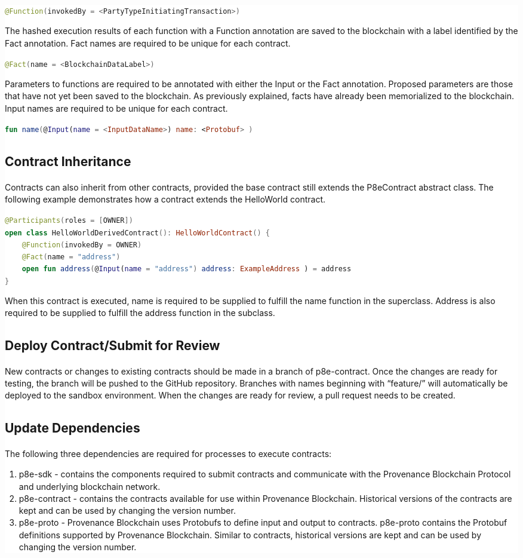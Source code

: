 ```kotlin
@Function(invokedBy = <PartyTypeInitiatingTransaction>)
```

The hashed execution results of each function with a Function annotation are saved to the blockchain with a label identified by the Fact annotation. Fact names are required to be unique for each contract.

```kotlin
@Fact(name = <BlockchainDataLabel>)
```

Parameters to functions are required to be annotated with either the Input or the Fact annotation. Proposed parameters are those that have not yet been saved to the blockchain. As previously explained, facts have already been memorialized to the blockchain. Input names are required to be unique for each contract.

```kotlin
fun name(@Input(name = <InputDataName>) name: <Protobuf> )
```

## Contract Inheritance

Contracts can also inherit from other contracts, provided the base contract still extends the P8eContract abstract class. The following example demonstrates how a contract extends the HelloWorld contract.

```kotlin
@Participants(roles = [OWNER])
open class HelloWorldDerivedContract(): HelloWorldContract() {
    @Function(invokedBy = OWNER)
    @Fact(name = "address")
    open fun address(@Input(name = "address") address: ExampleAddress ) = address
}
```

When this contract is executed, name is required to be supplied to fulfill the name function in the superclass. Address is also required to be supplied to fulfill the address function in the subclass.

## Deploy Contract/Submit for Review

New contracts or changes to existing contracts should be made in a branch of p8e-contract. Once the changes are ready for testing, the branch will be pushed to the GitHub repository. Branches with names beginning with “feature/” will automatically be deployed to the sandbox environment. When the changes are ready for review, a pull request needs to be created.

## Update Dependencies

The following three dependencies are required for processes to execute contracts:

1. p8e-sdk - contains the components required to submit contracts and communicate with the Provenance Blockchain Protocol and underlying blockchain network.
2. p8e-contract - contains the contracts available for use within Provenance Blockchain. Historical versions of the contracts are kept and can be used by changing the version number.
3. p8e-proto - Provenance Blockchain uses Protobufs to define input and output to contracts. p8e-proto contains the Protobuf definitions supported by Provenance Blockchain. Similar to contracts, historical versions are kept and can be used by changing the version number.
